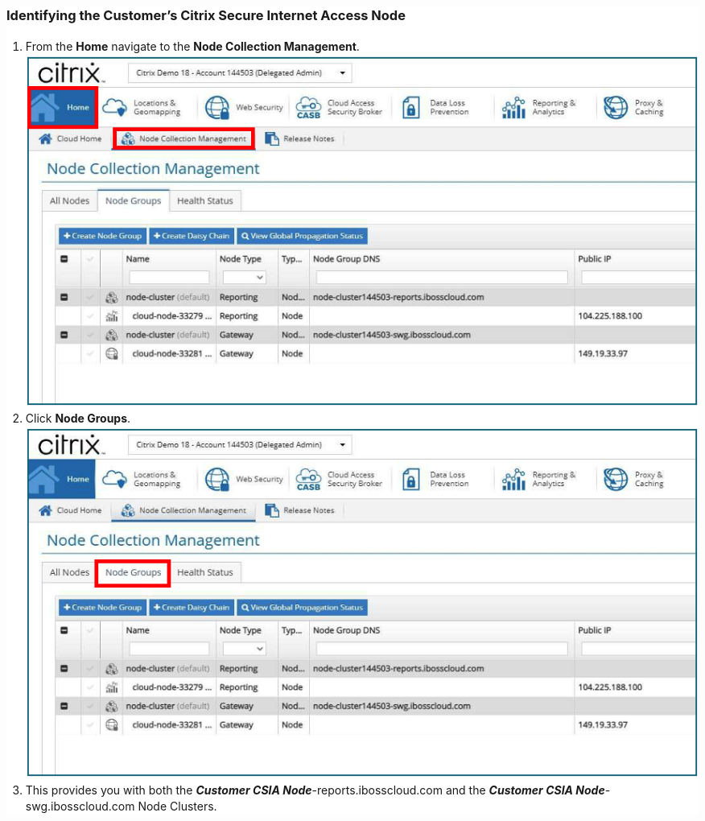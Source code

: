 ### Identifying the Customer’s Citrix Secure Internet Access Node

1.  From the **Home** navigate to the **Node Collection Management**.  
   ![Citrix SIA NODE](/en-us/tech-zone/learn/media/poc-guides_secure-internet-access-cvad_68.png)
2.  Click **Node Groups**.  
   ![Citrix SIA NODE 2](/en-us/tech-zone/learn/media/poc-guides_secure-internet-access-cvad_69.png)
3.  This provides you with both the **_Customer CSIA Node_**-reports.ibosscloud.com and the **_Customer CSIA Node_**-swg.ibosscloud.com Node Clusters.
